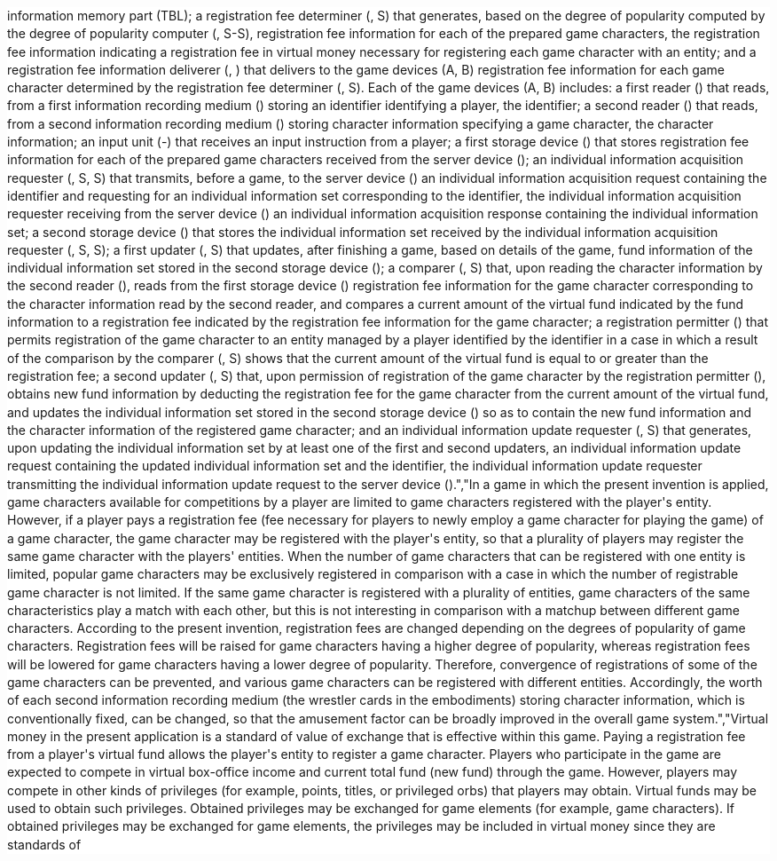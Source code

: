 information memory part (TBL); a registration fee determiner (, S) that generates, based on the degree of popularity computed by the degree of popularity computer (, S-S), registration fee information for each of the prepared game characters, the registration fee information indicating a registration fee in virtual money necessary for registering each game character with an entity; and a registration fee information deliverer (, ) that delivers to the game devices (A, B) registration fee information for each game character determined by the registration fee determiner (, S). Each of the game devices (A, B) includes: a first reader () that reads, from a first information recording medium () storing an identifier identifying a player, the identifier; a second reader () that reads, from a second information recording medium () storing character information specifying a game character, the character information; an input unit (-) that receives an input instruction from a player; a first storage device () that stores registration fee information for each of the prepared game characters received from the server device (); an individual information acquisition requester (, S, S) that transmits, before a game, to the server device () an individual information acquisition request containing the identifier and requesting for an individual information set corresponding to the identifier, the individual information acquisition requester receiving from the server device () an individual information acquisition response containing the individual information set; a second storage device () that stores the individual information set received by the individual information acquisition requester (, S, S); a first updater (, S) that updates, after finishing a game, based on details of the game, fund information of the individual information set stored in the second storage device (); a comparer (, S) that, upon reading the character information by the second reader (), reads from the first storage device () registration fee information for the game character corresponding to the character information read by the second reader, and compares a current amount of the virtual fund indicated by the fund information to a registration fee indicated by the registration fee information for the game character; a registration permitter () that permits registration of the game character to an entity managed by a player identified by the identifier in a case in which a result of the comparison by the comparer (, S) shows that the current amount of the virtual fund is equal to or greater than the registration fee; a second updater (, S) that, upon permission of registration of the game character by the registration permitter (), obtains new fund information by deducting the registration fee for the game character from the current amount of the virtual fund, and updates the individual information set stored in the second storage device () so as to contain the new fund information and the character information of the registered game character; and an individual information update requester (, S) that generates, upon updating the individual information set by at least one of the first and second updaters, an individual information update request containing the updated individual information set and the identifier, the individual information update requester transmitting the individual information update request to the server device ().","In a game in which the present invention is applied, game characters available for competitions by a player are limited to game characters registered with the player's entity. However, if a player pays a registration fee (fee necessary for players to newly employ a game character for playing the game) of a game character, the game character may be registered with the player's entity, so that a plurality of players may register the same game character with the players' entities. When the number of game characters that can be registered with one entity is limited, popular game characters may be exclusively registered in comparison with a case in which the number of registrable game character is not limited. If the same game character is registered with a plurality of entities, game characters of the same characteristics play a match with each other, but this is not interesting in comparison with a matchup between different game characters. According to the present invention, registration fees are changed depending on the degrees of popularity of game characters. Registration fees will be raised for game characters having a higher degree of popularity, whereas registration fees will be lowered for game characters having a lower degree of popularity. Therefore, convergence of registrations of some of the game characters can be prevented, and various game characters can be registered with different entities. Accordingly, the worth of each second information recording medium (the wrestler cards in the embodiments) storing character information, which is conventionally fixed, can be changed, so that the amusement factor can be broadly improved in the overall game system.","Virtual money in the present application is a standard of value of exchange that is effective within this game. Paying a registration fee from a player's virtual fund allows the player's entity to register a game character. Players who participate in the game are expected to compete in virtual box-office income and current total fund (new fund) through the game. However, players may compete in other kinds of privileges (for example, points, titles, or privileged orbs) that players may obtain. Virtual funds may be used to obtain such privileges. Obtained privileges may be exchanged for game elements (for example, game characters). If obtained privileges may be exchanged for game elements, the privileges may be included in virtual money since they are standards of
